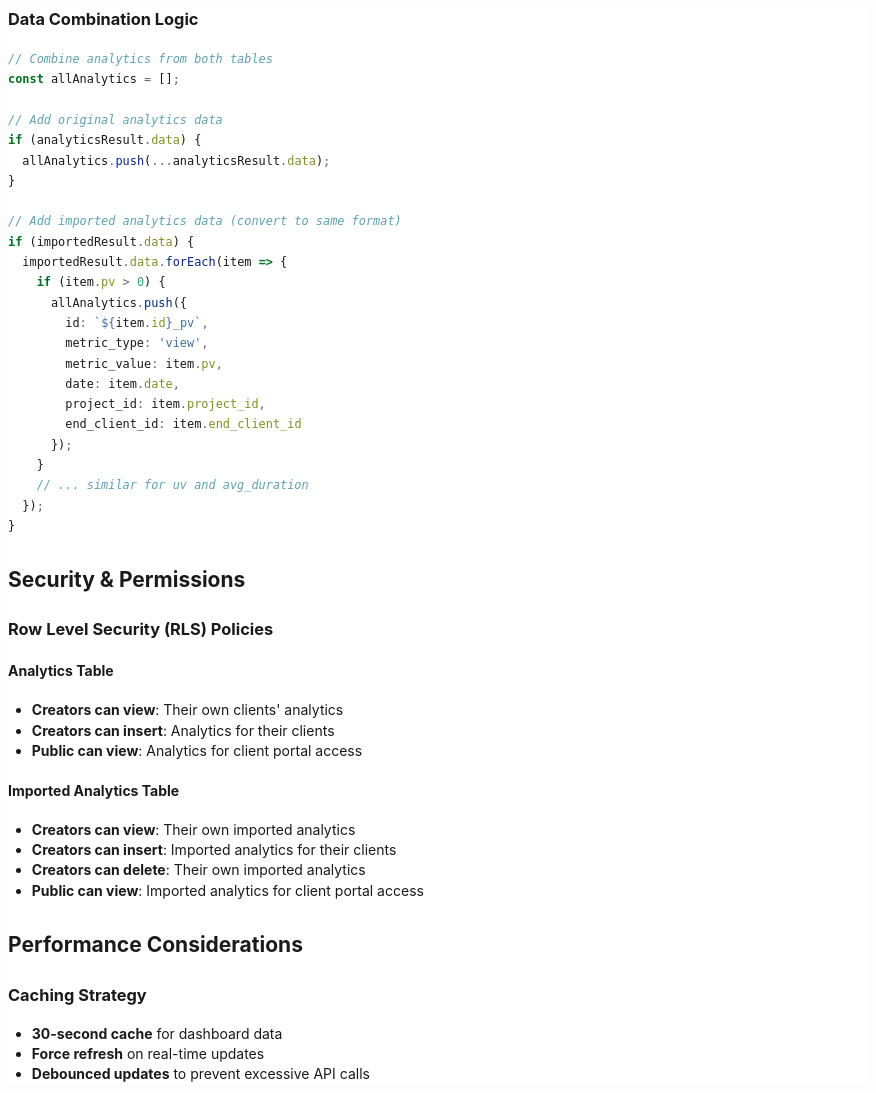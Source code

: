 ### Data Combination Logic
```typescript
// Combine analytics from both tables
const allAnalytics = [];

// Add original analytics data
if (analyticsResult.data) {
  allAnalytics.push(...analyticsResult.data);
}

// Add imported analytics data (convert to same format)
if (importedResult.data) {
  importedResult.data.forEach(item => {
    if (item.pv > 0) {
      allAnalytics.push({
        id: `${item.id}_pv`,
        metric_type: 'view',
        metric_value: item.pv,
        date: item.date,
        project_id: item.project_id,
        end_client_id: item.end_client_id
      });
    }
    // ... similar for uv and avg_duration
  });
}
```

## Security & Permissions

### Row Level Security (RLS) Policies

#### Analytics Table
- **Creators can view**: Their own clients' analytics
- **Creators can insert**: Analytics for their clients
- **Public can view**: Analytics for client portal access

#### Imported Analytics Table
- **Creators can view**: Their own imported analytics
- **Creators can insert**: Imported analytics for their clients
- **Creators can delete**: Their own imported analytics
- **Public can view**: Imported analytics for client portal access

## Performance Considerations

### Caching Strategy
- **30-second cache** for dashboard data
- **Force refresh** on real-time updates
- **Debounced updates** to prevent excessive API calls
